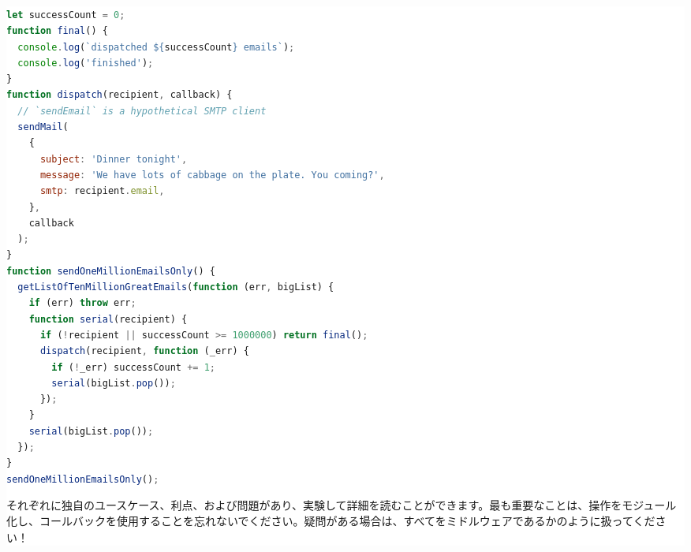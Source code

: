 ```js
let successCount = 0;
function final() {
  console.log(`dispatched ${successCount} emails`);
  console.log('finished');
}
function dispatch(recipient, callback) {
  // `sendEmail` is a hypothetical SMTP client
  sendMail(
    {
      subject: 'Dinner tonight',
      message: 'We have lots of cabbage on the plate. You coming?',
      smtp: recipient.email,
    },
    callback
  );
}
function sendOneMillionEmailsOnly() {
  getListOfTenMillionGreatEmails(function (err, bigList) {
    if (err) throw err;
    function serial(recipient) {
      if (!recipient || successCount >= 1000000) return final();
      dispatch(recipient, function (_err) {
        if (!_err) successCount += 1;
        serial(bigList.pop());
      });
    }
    serial(bigList.pop());
  });
}
sendOneMillionEmailsOnly();
```

それぞれに独自のユースケース、利点、および問題があり、実験して詳細を読むことができます。最も重要なことは、操作をモジュール化し、コールバックを使用することを忘れないでください。疑問がある場合は、すべてをミドルウェアであるかのように扱ってください！

